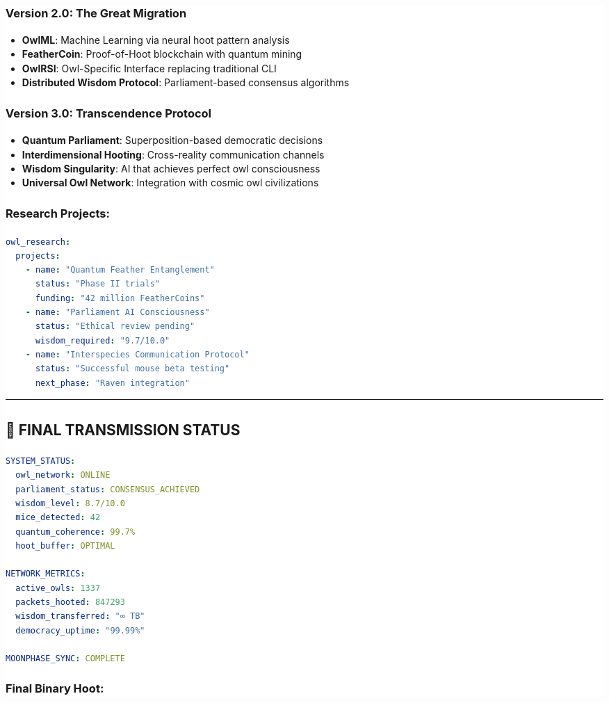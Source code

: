 ### **Version 2.0: The Great Migration**
- **OwlML**: Machine Learning via neural hoot pattern analysis
- **FeatherCoin**: Proof-of-Hoot blockchain with quantum mining
- **OwlRSI**: Owl-Specific Interface replacing traditional CLI
- **Distributed Wisdom Protocol**: Parliament-based consensus algorithms

### **Version 3.0: Transcendence Protocol**
- **Quantum Parliament**: Superposition-based democratic decisions
- **Interdimensional Hooting**: Cross-reality communication channels
- **Wisdom Singularity**: AI that achieves perfect owl consciousness
- **Universal Owl Network**: Integration with cosmic owl civilizations

### **Research Projects:**
```yaml
owl_research:
  projects:
    - name: "Quantum Feather Entanglement"
      status: "Phase II trials"
      funding: "42 million FeatherCoins"
    - name: "Parliament AI Consciousness"
      status: "Ethical review pending"
      wisdom_required: "9.7/10.0"
    - name: "Interspecies Communication Protocol"
      status: "Successful mouse beta testing"
      next_phase: "Raven integration"
```

---

## 📡 **FINAL TRANSMISSION STATUS**

```yaml
SYSTEM_STATUS:
  owl_network: ONLINE
  parliament_status: CONSENSUS_ACHIEVED  
  wisdom_level: 8.7/10.0
  mice_detected: 42
  quantum_coherence: 99.7%
  hoot_buffer: OPTIMAL
  
NETWORK_METRICS:
  active_owls: 1337
  packets_hooted: 847293
  wisdom_transferred: "∞ TB"
  democracy_uptime: "99.99%"
  
MOONPHASE_SYNC: COMPLETE
```

### **Final Binary Hoot:**
